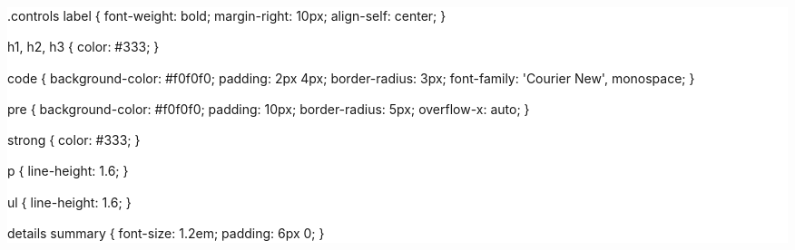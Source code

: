.controls label {
  font-weight: bold;
  margin-right: 10px;
  align-self: center;
}

h1, h2, h3 {
  color: #333;
}

code {
  background-color: #f0f0f0;
  padding: 2px 4px;
  border-radius: 3px;
  font-family: 'Courier New', monospace;
}

pre {
  background-color: #f0f0f0;
  padding: 10px;
  border-radius: 5px;
  overflow-x: auto;
}

strong {
  color: #333;
}

p {
  line-height: 1.6;
}

ul {
  line-height: 1.6;
}

details summary {
  font-size: 1.2em;
  padding: 6px 0;
}
</style>

<script>
// Display toggle
let isFlexDisplay = true;
function toggleDisplay() {
  const demo = document.getElementById('display-demo');
  const status = document.getElementById('display-status');
  isFlexDisplay = !isFlexDisplay;
  demo.style.display = isFlexDisplay ? 'flex' : 'block';
  status.textContent = isFlexDisplay ? 'flex aktiviran' : 'flex deaktiviran';
}

// Flex Direction
function setFlexDirection(value) {
  const demo = document.getElementById('flex-direction-demo');
  const current = document.getElementById('flex-direction-current');
  demo.style.flexDirection = value;
  current.textContent = value;
}
